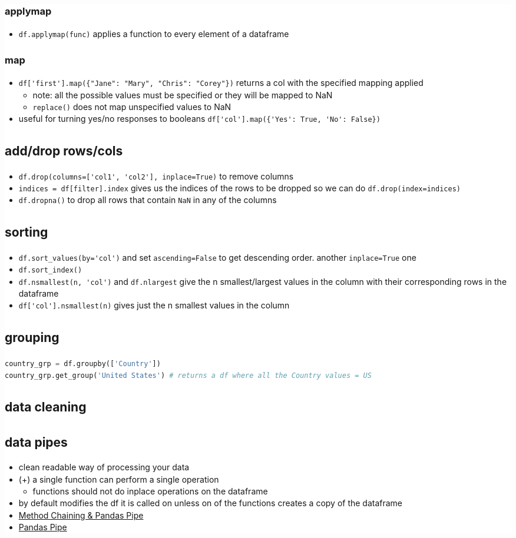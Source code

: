 ### applymap

- `df.applymap(func)` applies a function to every element of a dataframe

### map

- `df['first'].map({"Jane": "Mary", "Chris": "Corey"})` returns a col with the specified mapping applied
    - note: all the possible values must be specified or they will be mapped to NaN
    - `replace()` does not map unspecified values to NaN
- useful for turning yes/no responses to booleans `df['col'].map({'Yes': True, 'No': False})`

## add/drop rows/cols

- `df.drop(columns=['col1', 'col2'], inplace=True)` to remove columns
- `indices = df[filter].index` gives us the indices of the rows to be dropped so we can do `df.drop(index=indices)`
- `df.dropna()` to drop all rows that contain `NaN` in any of the columns

## sorting

- `df.sort_values(by='col')` and set `ascending=False` to get descending order. another `inplace=True` one
- `df.sort_index()`
- `df.nsmallest(n, 'col')` and `df.nlargest` give the n smallest/largest values in the column with their corresponding rows in the dataframe
- `df['col'].nsmallest(n)` gives just the n smallest values in the column

## grouping

``` python
country_grp = df.groupby(['Country'])
country_grp.get_group('United States') # returns a df where all the Country values = US
```



## data cleaning



## data pipes

- clean readable way of processing your data
- (+) a single function can perform a single operation
    - functions should not do inplace operations on the dataframe
- by default modifies the df it is called on unless on of the functions creates a copy of the dataframe
- [Method Chaining & Pandas Pipe](https://tomaugspurger.github.io/method-chaining)
- [Pandas Pipe](https://sinyi-chou.github.io/python-pandas-pipe/)


